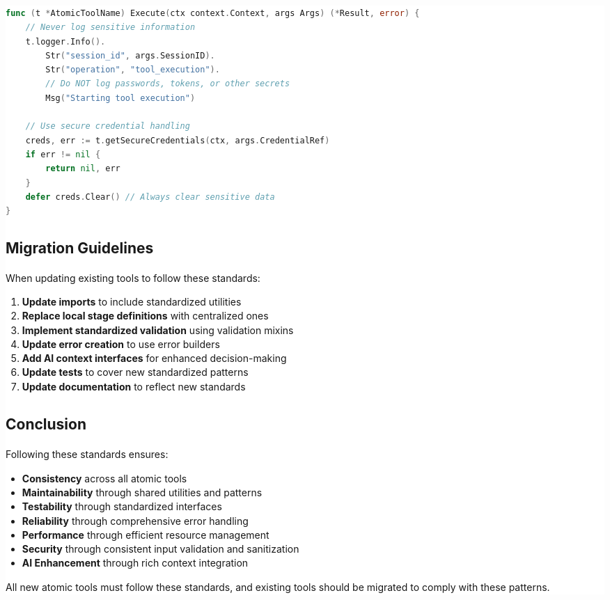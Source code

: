 ```go
func (t *AtomicToolName) Execute(ctx context.Context, args Args) (*Result, error) {
    // Never log sensitive information
    t.logger.Info().
        Str("session_id", args.SessionID).
        Str("operation", "tool_execution").
        // Do NOT log passwords, tokens, or other secrets
        Msg("Starting tool execution")

    // Use secure credential handling
    creds, err := t.getSecureCredentials(ctx, args.CredentialRef)
    if err != nil {
        return nil, err
    }
    defer creds.Clear() // Always clear sensitive data
}
```

## Migration Guidelines

When updating existing tools to follow these standards:

1. **Update imports** to include standardized utilities
2. **Replace local stage definitions** with centralized ones
3. **Implement standardized validation** using validation mixins
4. **Update error creation** to use error builders
5. **Add AI context interfaces** for enhanced decision-making
6. **Update tests** to cover new standardized patterns
7. **Update documentation** to reflect new standards

## Conclusion

Following these standards ensures:

- **Consistency** across all atomic tools
- **Maintainability** through shared utilities and patterns
- **Testability** through standardized interfaces
- **Reliability** through comprehensive error handling
- **Performance** through efficient resource management
- **Security** through consistent input validation and sanitization
- **AI Enhancement** through rich context integration

All new atomic tools must follow these standards, and existing tools should be migrated to comply with these patterns.
